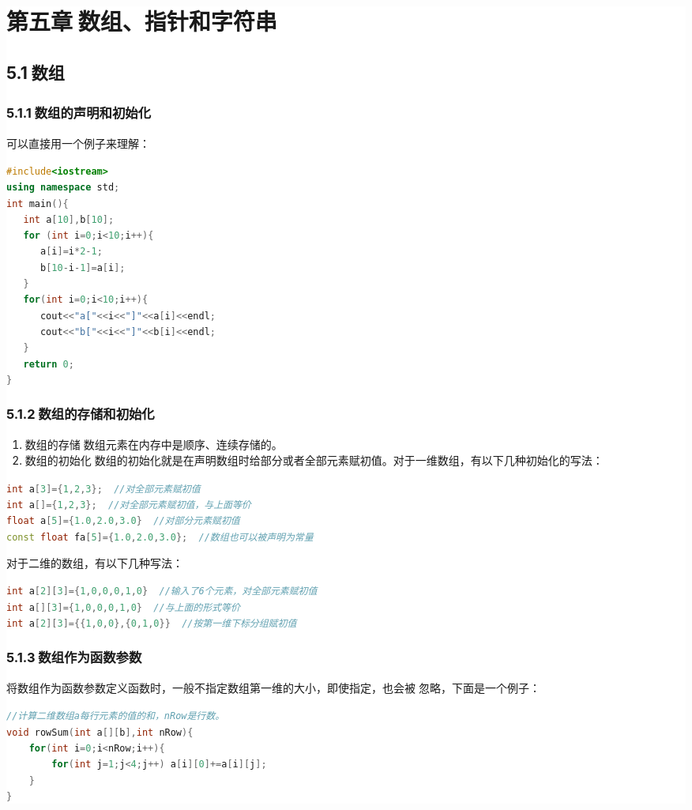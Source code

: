 # 第五章 数组、指针和字符串

## 5.1 数组

### 5.1.1 数组的声明和初始化

可以直接用一个例子来理解：

```cpp
#include<iostream>
using namespace std;
int main(){
   int a[10],b[10];
   for (int i=0;i<10;i++){
      a[i]=i*2-1;
      b[10-i-1]=a[i];
   }
   for(int i=0;i<10;i++){
      cout<<"a["<<i<<"]"<<a[i]<<endl;
      cout<<"b["<<i<<"]"<<b[i]<<endl;
   }
   return 0;
}
```

### 5.1.2 数组的存储和初始化

1. 数组的存储
数组元素在内存中是顺序、连续存储的。
2. 数组的初始化
数组的初始化就是在声明数组时给部分或者全部元素赋初值。对于一维数组，有以下几种初始化的写法：

```cpp
int a[3]={1,2,3};  //对全部元素赋初值
int a[]={1,2,3};  //对全部元素赋初值，与上面等价
float a[5]={1.0,2.0,3.0}  //对部分元素赋初值
const float fa[5]={1.0,2.0,3.0};  //数组也可以被声明为常量
```

对于二维的数组，有以下几种写法：

```cpp
int a[2][3]={1,0,0,0,1,0}  //输入了6个元素，对全部元素赋初值
int a[][3]={1,0,0,0,1,0}  //与上面的形式等价
int a[2][3]={{1,0,0},{0,1,0}}  //按第一维下标分组赋初值
```

### 5.1.3 数组作为函数参数

将数组作为函数参数定义函数时，一般不指定数组第一维的大小，即使指定，也会被
忽略，下面是一个例子：

```cpp
//计算二维数组a每行元素的值的和，nRow是行数。
void rowSum(int a[][b],int nRow){
    for(int i=0;i<nRow;i++){
        for(int j=1;j<4;j++) a[i][0]+=a[i][j];
    }
}
```
